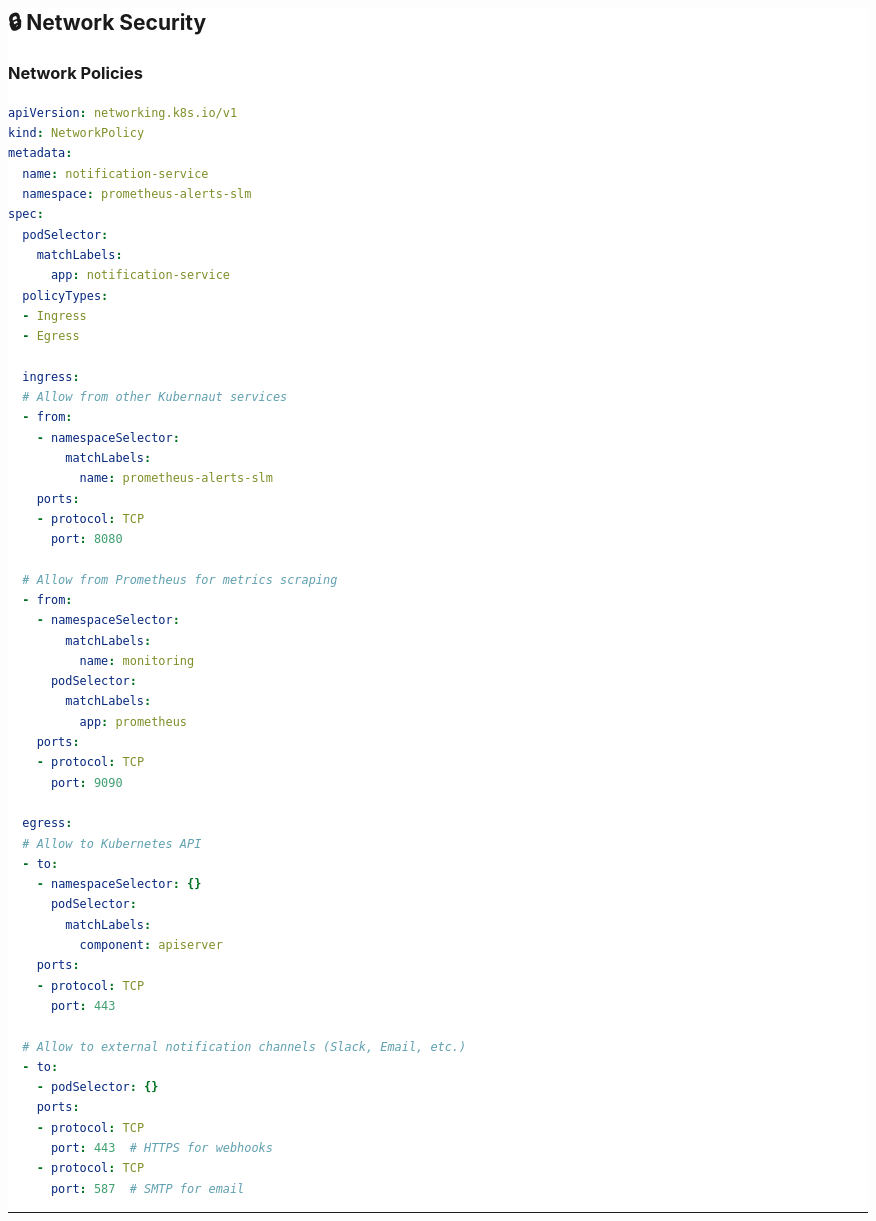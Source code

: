 ## 🔒 **Network Security**

### **Network Policies**

```yaml
apiVersion: networking.k8s.io/v1
kind: NetworkPolicy
metadata:
  name: notification-service
  namespace: prometheus-alerts-slm
spec:
  podSelector:
    matchLabels:
      app: notification-service
  policyTypes:
  - Ingress
  - Egress
  
  ingress:
  # Allow from other Kubernaut services
  - from:
    - namespaceSelector:
        matchLabels:
          name: prometheus-alerts-slm
    ports:
    - protocol: TCP
      port: 8080
  
  # Allow from Prometheus for metrics scraping
  - from:
    - namespaceSelector:
        matchLabels:
          name: monitoring
      podSelector:
        matchLabels:
          app: prometheus
    ports:
    - protocol: TCP
      port: 9090
  
  egress:
  # Allow to Kubernetes API
  - to:
    - namespaceSelector: {}
      podSelector:
        matchLabels:
          component: apiserver
    ports:
    - protocol: TCP
      port: 443
  
  # Allow to external notification channels (Slack, Email, etc.)
  - to:
    - podSelector: {}
    ports:
    - protocol: TCP
      port: 443  # HTTPS for webhooks
    - protocol: TCP
      port: 587  # SMTP for email
```

---